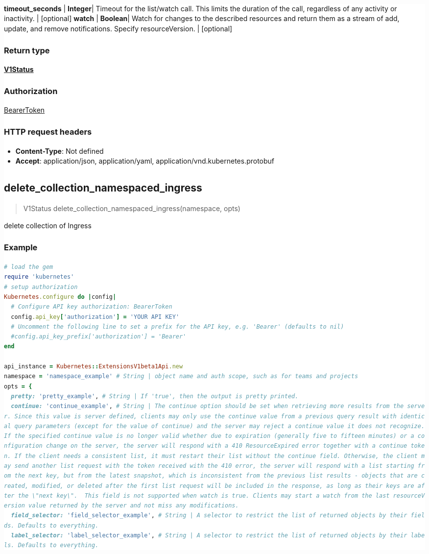  **timeout_seconds** | **Integer**| Timeout for the list/watch call. This limits the duration of the call, regardless of any activity or inactivity. | [optional] 
 **watch** | **Boolean**| Watch for changes to the described resources and return them as a stream of add, update, and remove notifications. Specify resourceVersion. | [optional] 

### Return type

[**V1Status**](V1Status.md)

### Authorization

[BearerToken](../README.md#BearerToken)

### HTTP request headers

- **Content-Type**: Not defined
- **Accept**: application/json, application/yaml, application/vnd.kubernetes.protobuf


## delete_collection_namespaced_ingress

> V1Status delete_collection_namespaced_ingress(namespace, opts)



delete collection of Ingress

### Example

```ruby
# load the gem
require 'kubernetes'
# setup authorization
Kubernetes.configure do |config|
  # Configure API key authorization: BearerToken
  config.api_key['authorization'] = 'YOUR API KEY'
  # Uncomment the following line to set a prefix for the API key, e.g. 'Bearer' (defaults to nil)
  #config.api_key_prefix['authorization'] = 'Bearer'
end

api_instance = Kubernetes::ExtensionsV1beta1Api.new
namespace = 'namespace_example' # String | object name and auth scope, such as for teams and projects
opts = {
  pretty: 'pretty_example', # String | If 'true', then the output is pretty printed.
  continue: 'continue_example', # String | The continue option should be set when retrieving more results from the server. Since this value is server defined, clients may only use the continue value from a previous query result with identical query parameters (except for the value of continue) and the server may reject a continue value it does not recognize. If the specified continue value is no longer valid whether due to expiration (generally five to fifteen minutes) or a configuration change on the server, the server will respond with a 410 ResourceExpired error together with a continue token. If the client needs a consistent list, it must restart their list without the continue field. Otherwise, the client may send another list request with the token received with the 410 error, the server will respond with a list starting from the next key, but from the latest snapshot, which is inconsistent from the previous list results - objects that are created, modified, or deleted after the first list request will be included in the response, as long as their keys are after the \"next key\".  This field is not supported when watch is true. Clients may start a watch from the last resourceVersion value returned by the server and not miss any modifications.
  field_selector: 'field_selector_example', # String | A selector to restrict the list of returned objects by their fields. Defaults to everything.
  label_selector: 'label_selector_example', # String | A selector to restrict the list of returned objects by their labels. Defaults to everything.
```